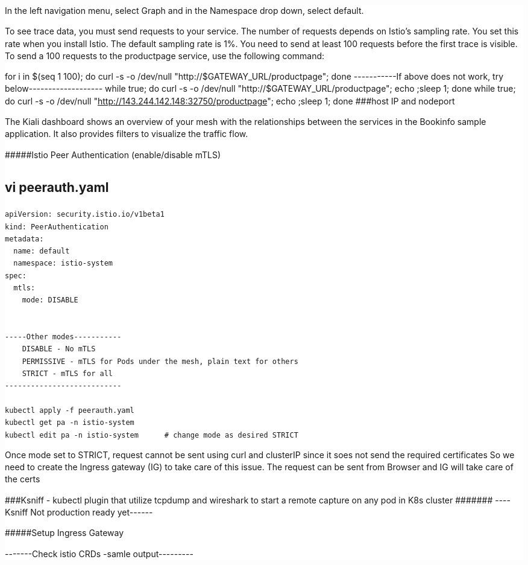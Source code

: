   In the left navigation menu, select Graph and in the Namespace drop down, select default.

  To see trace data, you must send requests to your service. The number of requests depends on Istio’s sampling rate. You set this rate when you install Istio. The 
  default sampling rate is 1%. You need to send at least 100 requests before the first trace is visible. To send a 100 requests to the productpage service, use the 
  following command:

  for i in $(seq 1 100); do curl -s -o /dev/null "http://$GATEWAY_URL/productpage"; done
     -----------If above does not work, try below-------------------
      while true; do curl -s -o /dev/null "http://$GATEWAY_URL/productpage"; echo ;sleep 1; done
      while true; do curl -s -o /dev/null "http://143.244.142.148:32750/productpage"; echo ;sleep 1; done   ###host IP and nodeport

  The Kiali dashboard shows an overview of your mesh with the relationships between the services in the Bookinfo sample application. It also provides filters to 
  visualize the traffic flow.  

  
  
#####Istio Peer Authentication (enable/disable mTLS)

vi peerauth.yaml
---------------------------
	apiVersion: security.istio.io/v1beta1
	kind: PeerAuthentication
	metadata:
	  name: default
	  namespace: istio-system
	spec:
	  mtls:
		mode: DISABLE                       
		

    -----Other modes-----------
        DISABLE - No mTLS
        PERMISSIVE - mTLS for Pods under the mesh, plain text for others		
        STRICT - mTLS for all		
    ---------------------------

    kubectl apply -f peerauth.yaml
    kubectl get pa -n istio-system
    kubectl edit pa -n istio-system      # change mode as desired STRICT


  Once mode set to STRICT, request cannot be sent using curl and clusterIP since it soes not send the required certificates
  So we need to create the Ingress gateway (IG) to take care of this issue. The request can be sent from Browser and IG will take care of the certs

  ###Ksniff - kubectl plugin that utilize tcpdump and wireshark to start a remote capture on any pod in K8s cluster #######
      ----Ksniff Not production ready yet------  
  
#####Setup Ingress Gateway

-------Check istio CRDs -samle output---------
     